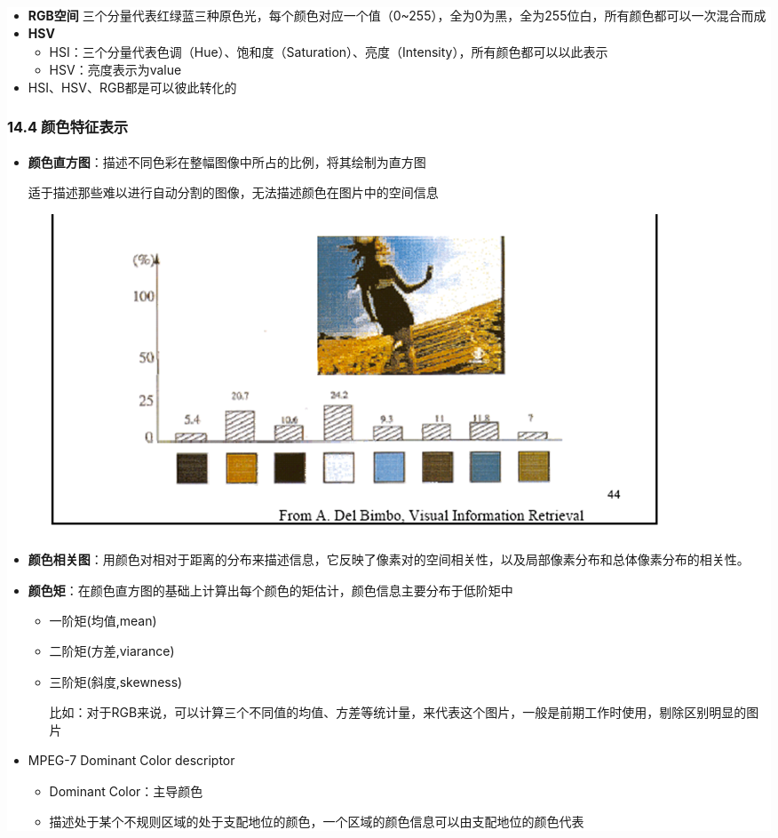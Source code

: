 - **RGB空间** 三个分量代表红绿蓝三种原色光，每个颜色对应一个值（0~255），全为0为黑，全为255位白，所有颜色都可以一次混合而成
- **HSV**
  - HSI：三个分量代表色调（Hue）、饱和度（Saturation）、亮度（Intensity），所有颜色都可以以此表示
  - HSV：亮度表示为value
- HSI、HSV、RGB都是可以彼此转化的

### 14.4 颜色特征表示

* **颜色直方图**：描述不同色彩在整幅图像中所占的比例，将其绘制为直方图
  
  适于描述那些难以进行自动分割的图像，无法描述颜色在图片中的空间信息
  
  ![](./Web数据管理.assets/2022-06-08-10-58-13-image.png)

* **颜色相关图**：用颜色对相对于距离的分布来描述信息，它反映了像素对的空间相关性，以及局部像素分布和总体像素分布的相关性。

* **颜色矩**：在颜色直方图的基础上计算出每个颜色的矩估计，颜色信息主要分布于低阶矩中
  
  * 一阶矩(均值,mean)
  
  * 二阶矩(方差,viarance)
  
  * 三阶矩(斜度,skewness)
    
    比如：对于RGB来说，可以计算三个不同值的均值、方差等统计量，来代表这个图片，一般是前期工作时使用，剔除区别明显的图片

* MPEG-7 Dominant Color descriptor 
  
  * Dominant Color：主导颜色
  
  * 描述处于某个不规则区域的处于支配地位的颜色，一个区域的颜色信息可以由支配地位的颜色代表 
